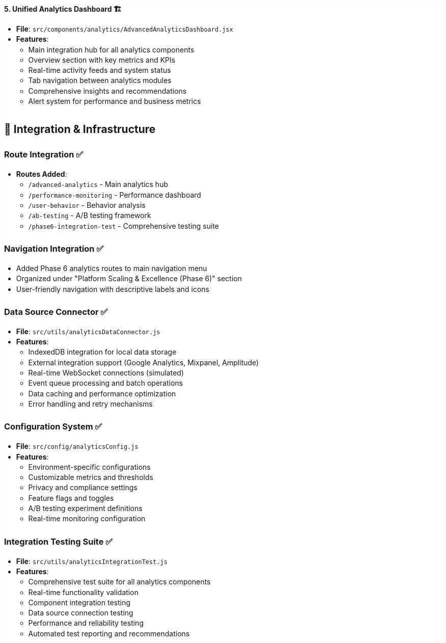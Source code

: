 #### 5. **Unified Analytics Dashboard** 🏗️
- **File**: `src/components/analytics/AdvancedAnalyticsDashboard.jsx`
- **Features**:
  - Main integration hub for all analytics components
  - Overview section with key metrics and KPIs
  - Real-time activity feeds and system status
  - Tab navigation between analytics modules
  - Comprehensive insights and recommendations
  - Alert system for performance and business metrics

## 🔗 Integration & Infrastructure

### **Route Integration** ✅
- **Routes Added**:
  - `/advanced-analytics` - Main analytics hub
  - `/performance-monitoring` - Performance dashboard
  - `/user-behavior` - Behavior analysis
  - `/ab-testing` - A/B testing framework
  - `/phase6-integration-test` - Comprehensive testing suite

### **Navigation Integration** ✅
- Added Phase 6 analytics routes to main navigation menu
- Organized under "Platform Scaling & Excellence (Phase 6)" section
- User-friendly navigation with descriptive labels and icons

### **Data Source Connector** ✅
- **File**: `src/utils/analyticsDataConnector.js`
- **Features**:
  - IndexedDB integration for local data storage
  - External integration support (Google Analytics, Mixpanel, Amplitude)
  - Real-time WebSocket connections (simulated)
  - Event queue processing and batch operations
  - Data caching and performance optimization
  - Error handling and retry mechanisms

### **Configuration System** ✅
- **File**: `src/config/analyticsConfig.js`
- **Features**:
  - Environment-specific configurations
  - Customizable metrics and thresholds
  - Privacy and compliance settings
  - Feature flags and toggles
  - A/B testing experiment definitions
  - Real-time monitoring configuration

### **Integration Testing Suite** ✅
- **File**: `src/utils/analyticsIntegrationTest.js`
- **Features**:
  - Comprehensive test suite for all analytics components
  - Real-time functionality validation
  - Component integration testing
  - Data source connection testing
  - Performance and reliability testing
  - Automated test reporting and recommendations
